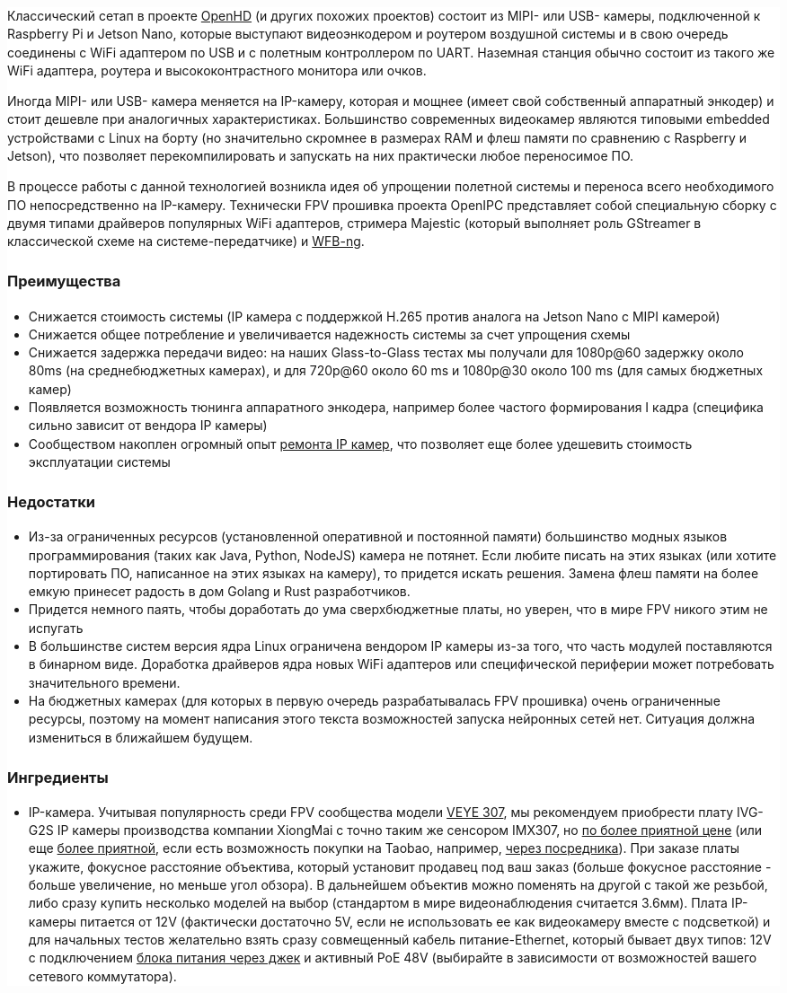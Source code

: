 Классический сетап в проекте [OpenHD](https://openhdfpv.org/) (и других похожих проектов) состоит из MIPI- или USB- камеры, подключенной к Raspberry Pi и Jetson Nano, которые выступают видеоэнкодером и роутером воздушной системы и в свою очередь соединены с WiFi адаптером по USB и с полетным контроллером по UART. Наземная станция обычно состоит из такого же WiFi адаптера, роутера и высококонтрастного монитора или очков.

Иногда MIPI- или USB- камера меняется на IP-камеру, которая и мощнее (имеет свой собственный аппаратный энкодер) и стоит дешевле при аналогичных характеристиках. Большинство современных видеокамер являются типовыми embedded устройствами с Linux на борту (но значительно скромнее в размерах RAM и флеш памяти по сравнению с Raspberry и Jetson), что позволяет перекомпилировать и запускать на них практически любое переносимое ПО.

В процессе работы с данной технологией возникла идея об упрощении полетной системы и переноса всего необходимого ПО непосредственно на IP-камеру. Технически FPV прошивка проекта OpenIPC представляет собой специальную сборку с двумя типами драйверов популярных WiFi адаптеров, стримера Majestic (который выполняет роль GStreamer в классической схеме на системе-передатчике) и [WFB-ng](https://github.com/svpcom/wifibroadcast).

### Преимущества

* Снижается стоимость системы (IP камера с поддержкой H.265 против аналога на Jetson Nano с MIPI камерой)
* Снижается общее потребление и увеличивается надежность системы за счет упрощения схемы
* Снижается задержка передачи видео: на наших Glass-to-Glass тестах мы получали для 1080p@60 задержку около 80ms (на среднебюджетных камерах), и для 720p@60 около 60 ms и 1080p@30 около 100 ms (для самых бюджетных камер)
* Появляется возможность тюнинга аппаратного энкодера, например более частого формирования I кадра (специфика сильно зависит от вендора IP камеры)
* Сообществом накоплен огромный опыт [ремонта IP камер](https://t.me/ExIPCam), что позволяет еще более удешевить стоимость эксплуатации системы

### Недостатки

* Из-за ограниченных ресурсов (установленной оперативной и постоянной памяти) большинство модных языков программирования (таких как Java, Python, NodeJS) камера не потянет. Если любите писать на этих языках (или хотите портировать ПО, написанное на этих языках на камеру), то придется искать решения.
Замена флеш памяти на более емкую принесет радость в дом  Golang и Rust разработчиков.
* Придется немного паять, чтобы доработать до ума сверхбюджетные платы, но уверен, что в мире FPV никого этим не испугать
* В большинстве систем версия ядра Linux ограничена вендором IP камеры из-за того, что часть модулей поставляются в бинарном виде. Доработка драйверов ядра новых WiFi адаптеров или специфической периферии может потребовать значительного времени.
* На бюджетных камерах (для которых в первую очередь разрабатывалась FPV прошивка) очень ограниченные ресурсы, поэтому на момент написания этого текста возможностей запуска нейронных сетей нет. Ситуация должна измениться в ближайшем будущем.

### Ингредиенты

* IP-камера. Учитывая популярность среди FPV сообщества модели [VEYE 307](http://www.veye.cc/en/product/cs-mipi-imx307/), мы рекомендуем приобрести плату IVG-G2S IP камеры производства компании XiongMai с точно таким же сенсором IMX307, но [по более приятной цене](https://aliexpress.com/item/1005003386137528.html) (или еще [более приятной](https://item.taobao.com/item.htm?id=660122799616), если есть возможность покупки на Taobao, например, [через посредника](https://www.youcanbuy.ru/)). При заказе платы укажите, фокусное расстояние объектива, который установит продавец под ваш заказ (больше фокусное расстояние - больше увеличение, но меньше угол обзора).
В дальнейшем объектив можно поменять на другой с такой же резьбой, либо сразу купить несколько моделей на выбор (стандартом в мире видеонаблюдения считается 3.6мм).
Плата IP-камеры питается от 12V (фактически достаточно 5V, если не использовать ее как видеокамеру вместе с подсветкой) и для начальных тестов желательно взять сразу совмещенный кабель питание-Ethernet, который бывает двух типов: 12V с подключением [блока питания через джек](https://aliexpress.com/item/32961238897.html) и активный PoE 48V (выбирайте в зависимости от возможностей вашего сетевого коммутатора).
